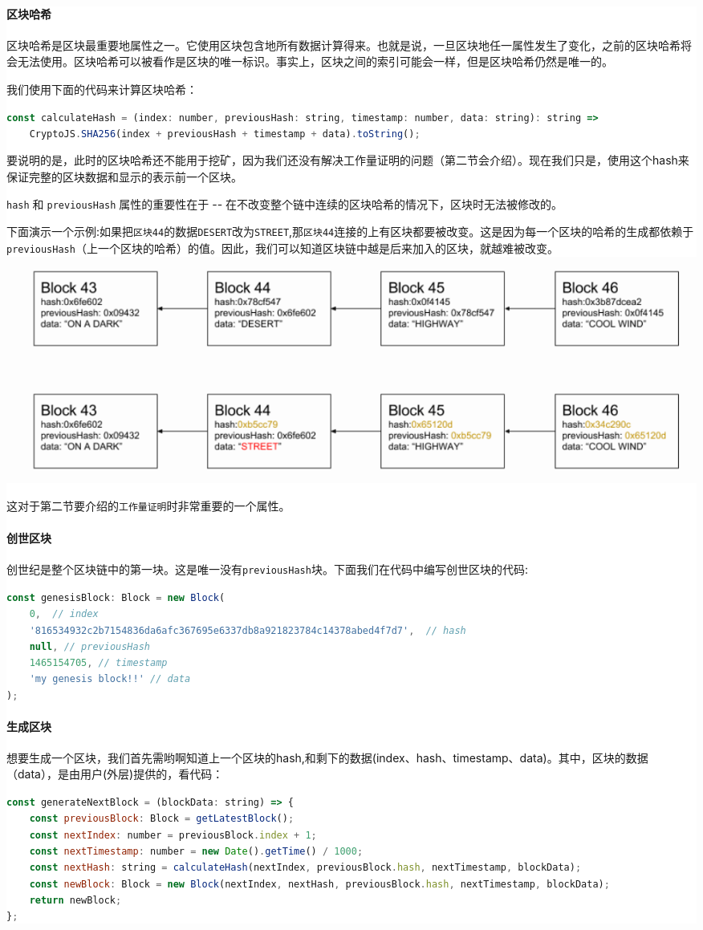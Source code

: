 #### 区块哈希
区块哈希是区块最重要地属性之一。它使用区块包含地所有数据计算得来。也就是说，一旦区块地任一属性发生了变化，之前的区块哈希将会无法使用。区块哈希可以被看作是区块的唯一标识。事实上，区块之间的索引可能会一样，但是区块哈希仍然是唯一的。  
  
我们使用下面的代码来计算区块哈希：
```js
const calculateHash = (index: number, previousHash: string, timestamp: number, data: string): string =>
    CryptoJS.SHA256(index + previousHash + timestamp + data).toString();
```

要说明的是，此时的区块哈希还不能用于挖矿，因为我们还没有解决工作量证明的问题（第二节会介绍）。现在我们只是，使用这个hash来保证完整的区块数据和显示的表示前一个区块。  

`hash` 和 `previousHash` 属性的重要性在于 -- 在不改变整个链中连续的区块哈希的情况下，区块时无法被修改的。  

下面演示一个示例:如果把`区块44`的数据`DESERT`改为`STREET`,那`区块44`连接的上有区块都要被改变。这是因为每一个区块的哈希的生成都依赖于`previousHash`（上一个区块的哈希）的值。因此，我们可以知道区块链中越是后来加入的区块，就越难被改变。
![changeBlock](../images/coin_1_img_2.png)  

这对于第二节要介绍的`工作量证明`时非常重要的一个属性。

#### 创世区块
创世纪是整个区块链中的第一块。这是唯一没有`previousHash`块。下面我们在代码中编写创世区块的代码:
```js
const genesisBlock: Block = new Block(
    0,  // index
    '816534932c2b7154836da6afc367695e6337db8a921823784c14378abed4f7d7',  // hash
    null, // previousHash
    1465154705, // timestamp
    'my genesis block!!' // data
);
```

#### 生成区块
想要生成一个区块，我们首先需哟啊知道上一个区块的hash,和剩下的数据(index、hash、timestamp、data)。其中，区块的数据（data），是由用户(外层)提供的，看代码：
```js
const generateNextBlock = (blockData: string) => {
    const previousBlock: Block = getLatestBlock();
    const nextIndex: number = previousBlock.index + 1;
    const nextTimestamp: number = new Date().getTime() / 1000;
    const nextHash: string = calculateHash(nextIndex, previousBlock.hash, nextTimestamp, blockData);
    const newBlock: Block = new Block(nextIndex, nextHash, previousBlock.hash, nextTimestamp, blockData);
    return newBlock;
};
```
